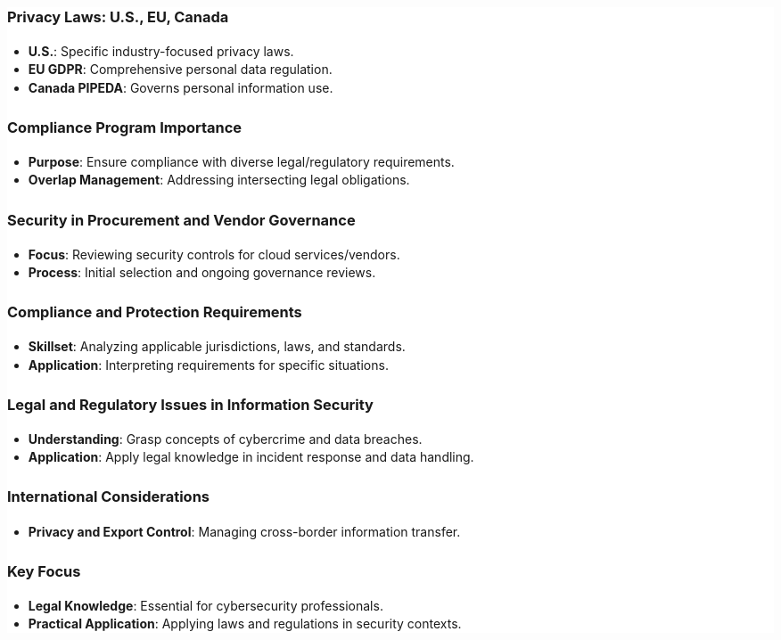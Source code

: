 ### Privacy Laws: U.S., EU, Canada
- **U.S.**: Specific industry-focused privacy laws.
- **EU GDPR**: Comprehensive personal data regulation.
- **Canada PIPEDA**: Governs personal information use.

### Compliance Program Importance
- **Purpose**: Ensure compliance with diverse legal/regulatory requirements.
- **Overlap Management**: Addressing intersecting legal obligations.

### Security in Procurement and Vendor Governance
- **Focus**: Reviewing security controls for cloud services/vendors.
- **Process**: Initial selection and ongoing governance reviews.

### Compliance and Protection Requirements
- **Skillset**: Analyzing applicable jurisdictions, laws, and standards.
- **Application**: Interpreting requirements for specific situations.

### Legal and Regulatory Issues in Information Security
- **Understanding**: Grasp concepts of cybercrime and data breaches.
- **Application**: Apply legal knowledge in incident response and data handling.

### International Considerations
- **Privacy and Export Control**: Managing cross-border information transfer.

### Key Focus
- **Legal Knowledge**: Essential for cybersecurity professionals.
- **Practical Application**: Applying laws and regulations in security contexts.
